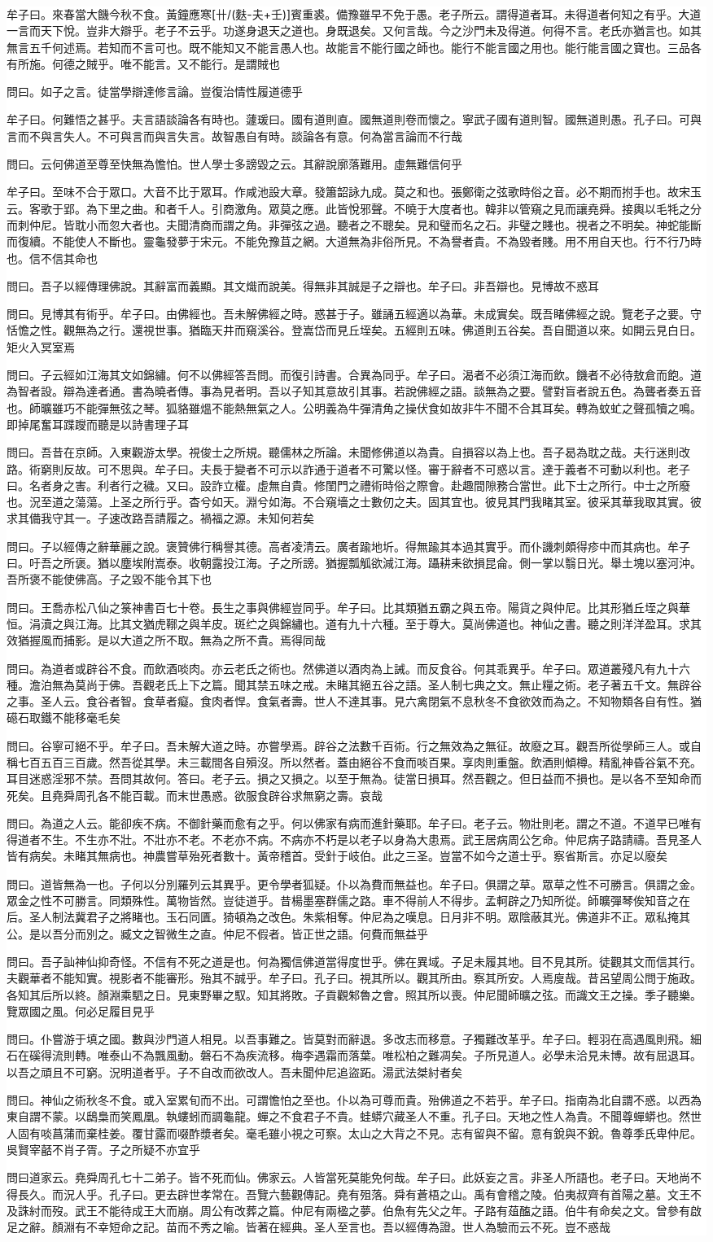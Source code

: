 牟子曰。來春當大饑今秋不食。黃鐘應寒[卄/(麩-夫+壬)]賓重裘。備豫雖早不免于愚。老子所云。謂得道者耳。未得道者何知之有乎。大道一言而天下悅。豈非大辯乎。老子不云乎。功遂身退天之道也。身既退矣。又何言哉。今之沙門未及得道。何得不言。老氏亦猶言也。如其無言五千何述焉。若知而不言可也。既不能知又不能言愚人也。故能言不能行國之師也。能行不能言國之用也。能行能言國之寶也。三品各有所施。何德之賊乎。唯不能言。又不能行。是謂賊也

問曰。如子之言。徒當學辯達修言論。豈復治情性履道德乎

牟子曰。何難悟之甚乎。夫言語談論各有時也。蘧瑗曰。國有道則直。國無道則卷而懷之。寧武子國有道則智。國無道則愚。孔子曰。可與言而不與言失人。不可與言而與言失言。故智愚自有時。談論各有意。何為當言論而不行哉

問曰。云何佛道至尊至快無為憺怕。世人學士多謗毀之云。其辭說廓落難用。虛無難信何乎

牟子曰。至味不合于眾口。大音不比于眾耳。作咸池設大章。發簫韶詠九成。莫之和也。張鄭衛之弦歌時俗之音。必不期而拊手也。故宋玉云。客歌于郢。為下里之曲。和者千人。引商激角。眾莫之應。此皆悅邪聲。不曉于大度者也。韓非以管窺之見而讓堯舜。接輿以毛牦之分而刺仲尼。皆耽小而忽大者也。夫聞清商而謂之角。非彈弦之過。聽者之不聰矣。見和璧而名之石。非璧之賤也。視者之不明矣。神蛇能斷而復續。不能使人不斷也。靈龜發夢于宋元。不能免豫苴之網。大道無為非俗所見。不為譽者貴。不為毀者賤。用不用自天也。行不行乃時也。信不信其命也

問曰。吾子以經傳理佛說。其辭富而義顯。其文熾而說美。得無非其誠是子之辯也。牟子曰。非吾辯也。見博故不惑耳

問曰。見博其有術乎。牟子曰。由佛經也。吾未解佛經之時。惑甚于子。雖誦五經適以為華。未成實矣。既吾睹佛經之說。覽老子之要。守恬憺之性。觀無為之行。還視世事。猶臨天井而窺溪谷。登嵩岱而見丘垤矣。五經則五味。佛道則五谷矣。吾自聞道以來。如開云見白日。矩火入冥室焉

問曰。子云經如江海其文如錦繡。何不以佛經答吾問。而復引詩書。合異為同乎。牟子曰。渴者不必須江海而飲。饑者不必待敖倉而飽。道為智者設。辯為達者通。書為曉者傳。事為見者明。吾以子知其意故引其事。若說佛經之語。談無為之要。譬對盲者說五色。為聾者奏五音也。師曠雖巧不能彈無弦之琴。狐貉雖熅不能熱無氣之人。公明義為牛彈清角之操伏食如故非牛不聞不合其耳矣。轉為蚊虻之聲孤犢之鳴。即掉尾奮耳蹀躞而聽是以詩書理子耳

問曰。吾昔在京師。入東觀游太學。視俊士之所規。聽儒林之所論。未聞修佛道以為貴。自損容以為上也。吾子曷為耽之哉。夫行迷則改路。術窮則反故。可不思與。牟子曰。夫長于變者不可示以詐通于道者不可驚以怪。審于辭者不可惑以言。達于義者不可動以利也。老子曰。名者身之害。利者行之穢。又曰。設詐立權。虛無自貴。修閨門之禮術時俗之際會。赴趣間隙務合當世。此下士之所行。中士之所廢也。況至道之蕩蕩。上圣之所行乎。杳兮如天。淵兮如海。不合窺墻之士數仞之夫。固其宜也。彼見其門我睹其室。彼采其華我取其實。彼求其備我守其一。子速改路吾請履之。禍福之源。未知何若矣

問曰。子以經傳之辭華麗之說。褒贊佛行稱譽其德。高者凌清云。廣者踰地圻。得無踰其本過其實乎。而仆譏刺頗得疹中而其病也。牟子曰。吁吾之所褒。猶以塵埃附嵩泰。收朝露投江海。子之所謗。猶握瓢觚欲減江海。躡耕耒欲損昆侖。側一掌以翳日光。舉土塊以塞河沖。吾所褒不能使佛高。子之毀不能令其下也

問曰。王喬赤松八仙之箓神書百七十卷。長生之事與佛經豈同乎。牟子曰。比其類猶五霸之與五帝。陽貨之與仲尼。比其形猶丘垤之與華恒。涓瀆之與江海。比其文猶虎鞹之與羊皮。斑纻之與錦繡也。道有九十六種。至于尊大。莫尚佛道也。神仙之書。聽之則洋洋盈耳。求其效猶握風而捕影。是以大道之所不取。無為之所不貴。焉得同哉

問曰。為道者或辟谷不食。而飲酒啖肉。亦云老氏之術也。然佛道以酒肉為上誡。而反食谷。何其乖異乎。牟子曰。眾道叢殘凡有九十六種。澹泊無為莫尚于佛。吾觀老氏上下之篇。聞其禁五味之戒。未睹其絕五谷之語。圣人制七典之文。無止糧之術。老子著五千文。無辟谷之事。圣人云。食谷者智。食草者癡。食肉者悍。食氣者壽。世人不達其事。見六禽閉氣不息秋冬不食欲效而為之。不知物類各自有性。猶礠石取鐵不能移毫毛矣

問曰。谷寧可絕不乎。牟子曰。吾未解大道之時。亦嘗學焉。辟谷之法數千百術。行之無效為之無征。故廢之耳。觀吾所從學師三人。或自稱七百五百三百歲。然吾從其學。未三載間各自殞沒。所以然者。蓋由絕谷不食而啖百果。享肉則重盤。飲酒則傾樽。精亂神昏谷氣不充。耳目迷惑淫邪不禁。吾問其故何。答曰。老子云。損之又損之。以至于無為。徒當日損耳。然吾觀之。但日益而不損也。是以各不至知命而死矣。且堯舜周孔各不能百載。而末世愚惑。欲服食辟谷求無窮之壽。哀哉

問曰。為道之人云。能卻疾不病。不御針藥而愈有之乎。何以佛家有病而進針藥耶。牟子曰。老子云。物壯則老。謂之不道。不道早已唯有得道者不生。不生亦不壯。不壯亦不老。不老亦不病。不病亦不朽是以老子以身為大患焉。武王居病周公乞命。仲尼病子路請禱。吾見圣人皆有病矣。未睹其無病也。神農嘗草殆死者數十。黃帝稽首。受針于岐伯。此之三圣。豈當不如今之道士乎。察省斯言。亦足以廢矣

問曰。道皆無為一也。子何以分別羅列云其異乎。更令學者狐疑。仆以為費而無益也。牟子曰。俱謂之草。眾草之性不可勝言。俱謂之金。眾金之性不可勝言。同類殊性。萬物皆然。豈徒道乎。昔楊墨塞群儒之路。車不得前人不得步。孟軻辟之乃知所從。師曠彈琴俟知音之在后。圣人制法冀君子之將睹也。玉石同匱。猗頓為之改色。朱紫相奪。仲尼為之嘆息。日月非不明。眾陰蔽其光。佛道非不正。眾私掩其公。是以吾分而別之。臧文之智微生之直。仲尼不假者。皆正世之語。何費而無益乎

問曰。吾子訕神仙抑奇怪。不信有不死之道是也。何為獨信佛道當得度世乎。佛在異域。子足未履其地。目不見其所。徒觀其文而信其行。夫觀華者不能知實。視影者不能審形。殆其不誠乎。牟子曰。孔子曰。視其所以。觀其所由。察其所安。人焉廋哉。昔呂望周公問于施政。各知其后所以終。顏淵乘駟之日。見東野畢之馭。知其將敗。子貢觀邾魯之會。照其所以喪。仲尼聞師曠之弦。而識文王之操。季子聽樂。覽眾國之風。何必足履目見乎

問曰。仆嘗游于填之國。數與沙門道人相見。以吾事難之。皆莫對而辭退。多改志而移意。子獨難改革乎。牟子曰。輕羽在高遇風則飛。細石在磎得流則轉。唯泰山不為飄風動。磐石不為疾流移。梅李遇霜而落葉。唯松柏之難凋矣。子所見道人。必學未洽見未博。故有屈退耳。以吾之頑且不可窮。況明道者乎。子不自改而欲改人。吾未聞仲尼追盜跖。湯武法桀紂者矣

問曰。神仙之術秋冬不食。或入室累旬而不出。可謂憺怕之至也。仆以為可尊而貴。殆佛道之不若乎。牟子曰。指南為北自謂不惑。以西為東自謂不蒙。以鴟梟而笑鳳凰。執螻蚓而調龜龍。蟬之不食君子不貴。蛙蟒穴藏圣人不重。孔子曰。天地之性人為貴。不聞尊蟬蟒也。然世人固有啖菖蒲而棄桂姜。覆甘露而啜酢漿者矣。毫毛雖小視之可察。太山之大背之不見。志有留與不留。意有銳與不銳。魯尊季氏卑仲尼。吳賢宰嚭不肖子胥。子之所疑不亦宜乎

問曰道家云。堯舜周孔七十二弟子。皆不死而仙。佛家云。人皆當死莫能免何哉。牟子曰。此妖妄之言。非圣人所語也。老子曰。天地尚不得長久。而況人乎。孔子曰。更去辟世孝常在。吾覽六藝觀傳記。堯有殂落。舜有蒼梧之山。禹有會稽之陵。伯夷叔齊有首陽之墓。文王不及誅紂而歿。武王不能待成王大而崩。周公有改葬之篇。仲尼有兩楹之夢。伯魚有先父之年。子路有葅醢之語。伯牛有命矣之文。曾參有啟足之辭。顏淵有不幸短命之記。苗而不秀之喻。皆著在經典。圣人至言也。吾以經傳為證。世人為驗而云不死。豈不惑哉
